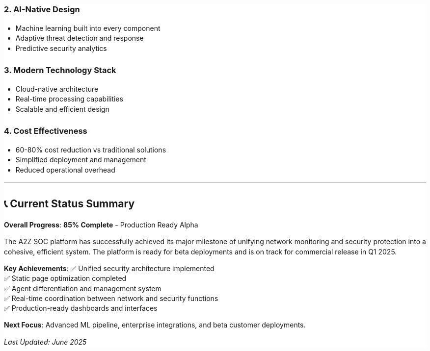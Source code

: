 ### **2. AI-Native Design**
- Machine learning built into every component
- Adaptive threat detection and response
- Predictive security analytics

### **3. Modern Technology Stack**
- Cloud-native architecture
- Real-time processing capabilities
- Scalable and efficient design

### **4. Cost Effectiveness**
- 60-80% cost reduction vs traditional solutions
- Simplified deployment and management
- Reduced operational overhead

---

## 📞 **Current Status Summary**

**Overall Progress**: **85% Complete** - Production Ready Alpha

The A2Z SOC platform has successfully achieved its major milestone of unifying network monitoring and security protection into a cohesive, efficient system. The platform is ready for beta deployments and is on track for commercial release in Q1 2025.

**Key Achievements**:
✅ Unified security architecture implemented  
✅ Static page optimization completed  
✅ Agent differentiation and management system  
✅ Real-time coordination between network and security functions  
✅ Production-ready dashboards and interfaces  

**Next Focus**: Advanced ML pipeline, enterprise integrations, and beta customer deployments.

*Last Updated: June 2025*
